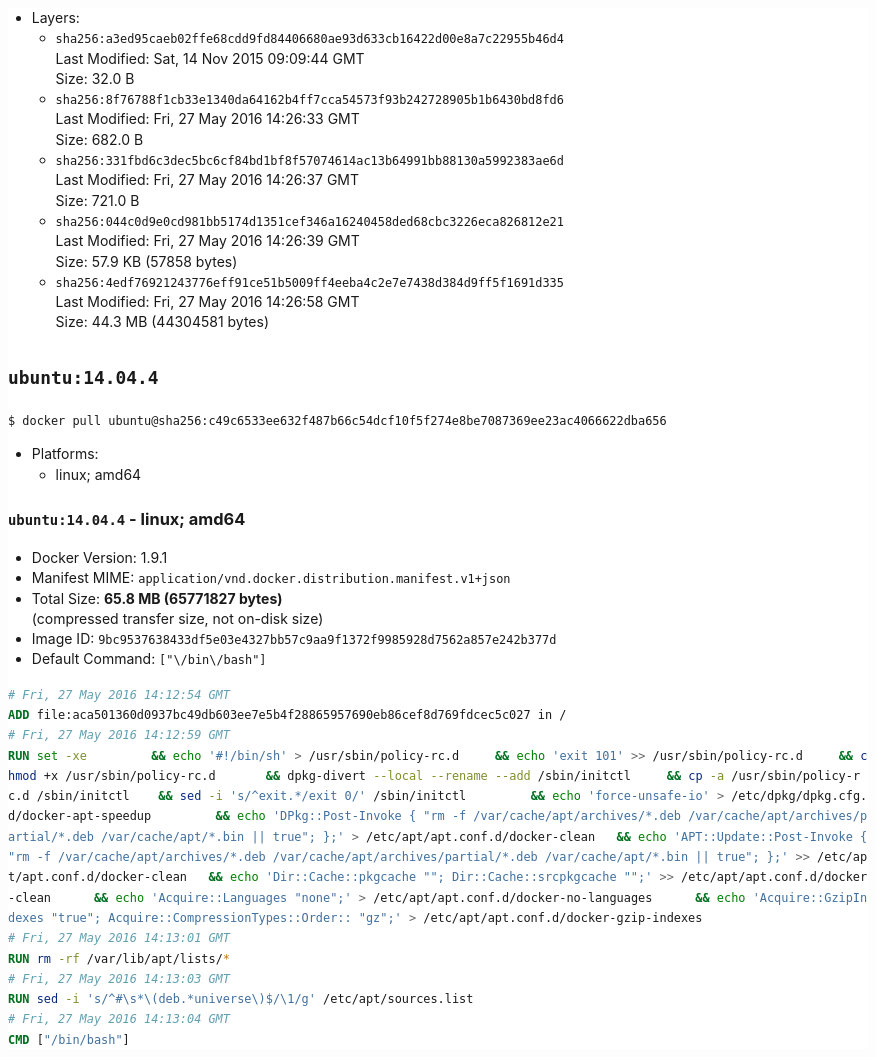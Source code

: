 -	Layers:
	-	`sha256:a3ed95caeb02ffe68cdd9fd84406680ae93d633cb16422d00e8a7c22955b46d4`  
		Last Modified: Sat, 14 Nov 2015 09:09:44 GMT  
		Size: 32.0 B
	-	`sha256:8f76788f1cb33e1340da64162b4ff7cca54573f93b242728905b1b6430bd8fd6`  
		Last Modified: Fri, 27 May 2016 14:26:33 GMT  
		Size: 682.0 B
	-	`sha256:331fbd6c3dec5bc6cf84bd1bf8f57074614ac13b64991bb88130a5992383ae6d`  
		Last Modified: Fri, 27 May 2016 14:26:37 GMT  
		Size: 721.0 B
	-	`sha256:044c0d9e0cd981bb5174d1351cef346a16240458ded68cbc3226eca826812e21`  
		Last Modified: Fri, 27 May 2016 14:26:39 GMT  
		Size: 57.9 KB (57858 bytes)
	-	`sha256:4edf76921243776eff91ce51b5009ff4eeba4c2e7e7438d384d9ff5f1691d335`  
		Last Modified: Fri, 27 May 2016 14:26:58 GMT  
		Size: 44.3 MB (44304581 bytes)

## `ubuntu:14.04.4`

```console
$ docker pull ubuntu@sha256:c49c6533ee632f487b66c54dcf10f5f274e8be7087369ee23ac4066622dba656
```

-	Platforms:
	-	linux; amd64

### `ubuntu:14.04.4` - linux; amd64

-	Docker Version: 1.9.1
-	Manifest MIME: `application/vnd.docker.distribution.manifest.v1+json`
-	Total Size: **65.8 MB (65771827 bytes)**  
	(compressed transfer size, not on-disk size)
-	Image ID: `9bc9537638433df5e03e4327bb57c9aa9f1372f9985928d7562a857e242b377d`
-	Default Command: `["\/bin\/bash"]`

```dockerfile
# Fri, 27 May 2016 14:12:54 GMT
ADD file:aca501360d0937bc49db603ee7e5b4f28865957690eb86cef8d769fdcec5c027 in /
# Fri, 27 May 2016 14:12:59 GMT
RUN set -xe 		&& echo '#!/bin/sh' > /usr/sbin/policy-rc.d 	&& echo 'exit 101' >> /usr/sbin/policy-rc.d 	&& chmod +x /usr/sbin/policy-rc.d 		&& dpkg-divert --local --rename --add /sbin/initctl 	&& cp -a /usr/sbin/policy-rc.d /sbin/initctl 	&& sed -i 's/^exit.*/exit 0/' /sbin/initctl 		&& echo 'force-unsafe-io' > /etc/dpkg/dpkg.cfg.d/docker-apt-speedup 		&& echo 'DPkg::Post-Invoke { "rm -f /var/cache/apt/archives/*.deb /var/cache/apt/archives/partial/*.deb /var/cache/apt/*.bin || true"; };' > /etc/apt/apt.conf.d/docker-clean 	&& echo 'APT::Update::Post-Invoke { "rm -f /var/cache/apt/archives/*.deb /var/cache/apt/archives/partial/*.deb /var/cache/apt/*.bin || true"; };' >> /etc/apt/apt.conf.d/docker-clean 	&& echo 'Dir::Cache::pkgcache ""; Dir::Cache::srcpkgcache "";' >> /etc/apt/apt.conf.d/docker-clean 		&& echo 'Acquire::Languages "none";' > /etc/apt/apt.conf.d/docker-no-languages 		&& echo 'Acquire::GzipIndexes "true"; Acquire::CompressionTypes::Order:: "gz";' > /etc/apt/apt.conf.d/docker-gzip-indexes
# Fri, 27 May 2016 14:13:01 GMT
RUN rm -rf /var/lib/apt/lists/*
# Fri, 27 May 2016 14:13:03 GMT
RUN sed -i 's/^#\s*\(deb.*universe\)$/\1/g' /etc/apt/sources.list
# Fri, 27 May 2016 14:13:04 GMT
CMD ["/bin/bash"]
```
